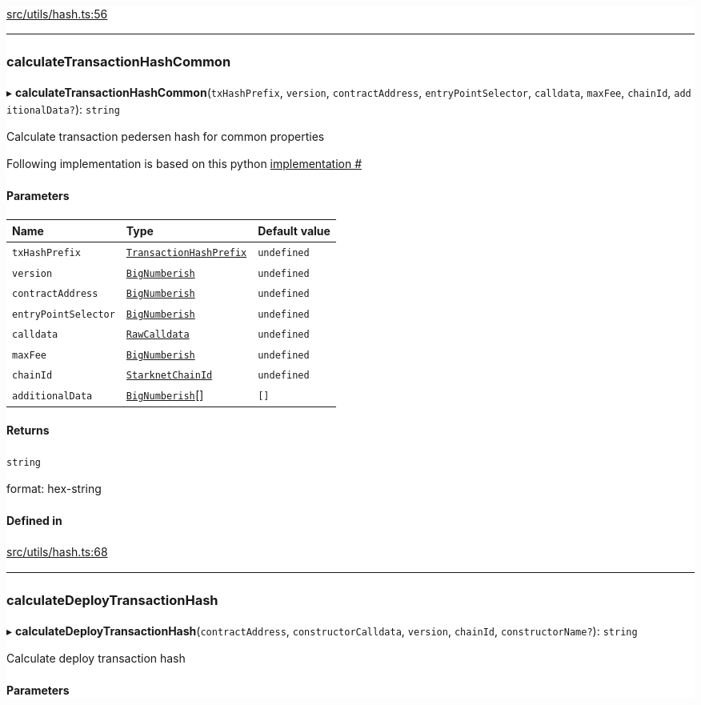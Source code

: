 [src/utils/hash.ts:56](https://github.com/starknet-io/starknet.js/blob/v5.21.0/src/utils/hash.ts#L56)

---

### calculateTransactionHashCommon

▸ **calculateTransactionHashCommon**(`txHashPrefix`, `version`, `contractAddress`, `entryPointSelector`, `calldata`, `maxFee`, `chainId`, `additionalData?`): `string`

Calculate transaction pedersen hash for common properties

Following implementation is based on this python [implementation #](https://github.com/starkware-libs/cairo-lang/blob/b614d1867c64f3fb2cf4a4879348cfcf87c3a5a7/src/starkware/starknet/core/os/transaction_hash/transaction_hash.py)

#### Parameters

| Name                 | Type                                                                   | Default value |
| :------------------- | :--------------------------------------------------------------------- | :------------ |
| `txHashPrefix`       | [`TransactionHashPrefix`](../enums/constants.TransactionHashPrefix.md) | `undefined`   |
| `version`            | [`BigNumberish`](types.md#bignumberish)                                | `undefined`   |
| `contractAddress`    | [`BigNumberish`](types.md#bignumberish)                                | `undefined`   |
| `entryPointSelector` | [`BigNumberish`](types.md#bignumberish)                                | `undefined`   |
| `calldata`           | [`RawCalldata`](types.md#rawcalldata)                                  | `undefined`   |
| `maxFee`             | [`BigNumberish`](types.md#bignumberish)                                | `undefined`   |
| `chainId`            | [`StarknetChainId`](../enums/constants.StarknetChainId.md)             | `undefined`   |
| `additionalData`     | [`BigNumberish`](types.md#bignumberish)[]                              | `[]`          |

#### Returns

`string`

format: hex-string

#### Defined in

[src/utils/hash.ts:68](https://github.com/starknet-io/starknet.js/blob/v5.21.0/src/utils/hash.ts#L68)

---

### calculateDeployTransactionHash

▸ **calculateDeployTransactionHash**(`contractAddress`, `constructorCalldata`, `version`, `chainId`, `constructorName?`): `string`

Calculate deploy transaction hash

#### Parameters
